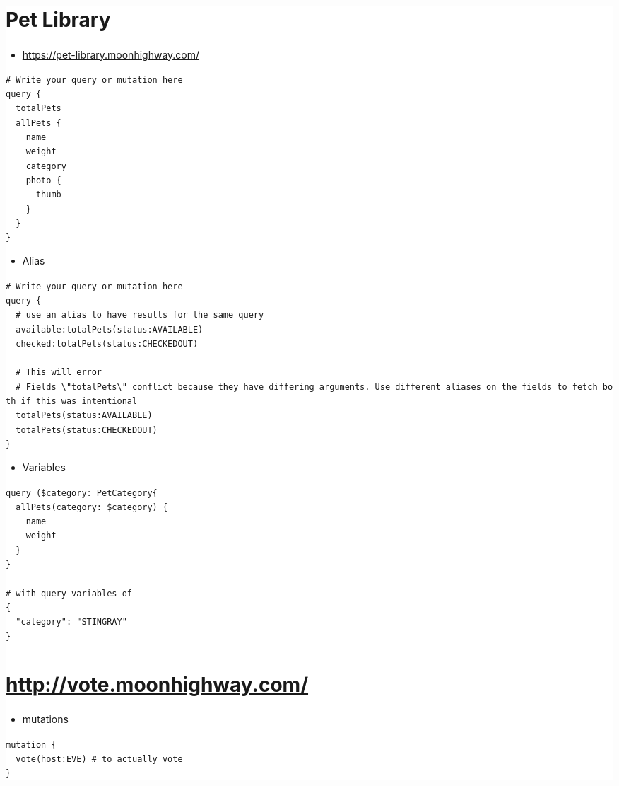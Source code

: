 
# Pet Library
* https://pet-library.moonhighway.com/
```
# Write your query or mutation here
query {
  totalPets
  allPets {
    name
    weight
    category
    photo {
      thumb
    }
  }
}
```

* Alias
```
# Write your query or mutation here
query {
  # use an alias to have results for the same query
  available:totalPets(status:AVAILABLE)
  checked:totalPets(status:CHECKEDOUT)

  # This will error
  # Fields \"totalPets\" conflict because they have differing arguments. Use different aliases on the fields to fetch both if this was intentional
  totalPets(status:AVAILABLE)
  totalPets(status:CHECKEDOUT)
}
```

* Variables
```
query ($category: PetCategory{
  allPets(category: $category) {
    name
    weight
  }
}

# with query variables of
{
  "category": "STINGRAY"
}
```

# http://vote.moonhighway.com/
* mutations
```
mutation {
  vote(host:EVE) # to actually vote
}
```
